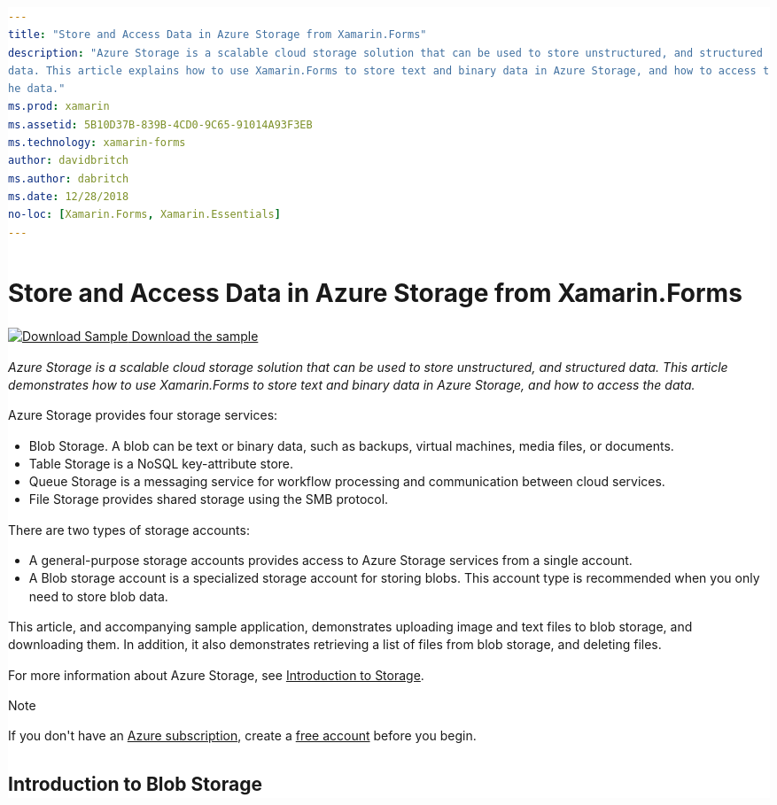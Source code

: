 ```yaml
---
title: "Store and Access Data in Azure Storage from Xamarin.Forms"
description: "Azure Storage is a scalable cloud storage solution that can be used to store unstructured, and structured data. This article explains how to use Xamarin.Forms to store text and binary data in Azure Storage, and how to access the data."
ms.prod: xamarin
ms.assetid: 5B10D37B-839B-4CD0-9C65-91014A93F3EB
ms.technology: xamarin-forms
author: davidbritch
ms.author: dabritch
ms.date: 12/28/2018
no-loc: [Xamarin.Forms, Xamarin.Essentials]
---
```


# Store and Access Data in Azure Storage from Xamarin.Forms

[![Download Sample](~/media/shared/download.png) Download the sample](https://docs.microsoft.com/samples/xamarin/xamarin-forms-samples/webservices-azurestorage)

_Azure Storage is a scalable cloud storage solution that can be used to store unstructured, and structured data. This article demonstrates how to use Xamarin.Forms to store text and binary data in Azure Storage, and how to access the data._

Azure Storage provides four storage services:

- Blob Storage. A blob can be text or binary data, such as backups, virtual machines, media files, or documents.
- Table Storage is a NoSQL key-attribute store.
- Queue Storage is a messaging service for workflow processing and communication between cloud services.
- File Storage provides shared storage using the SMB protocol.

There are two types of storage accounts:

- A general-purpose storage accounts provides access to Azure Storage services from a single account.
- A Blob storage account is a specialized storage account for storing blobs. This account type is recommended when you only need to store blob data.

This article, and accompanying sample application, demonstrates uploading image and text files to blob storage, and downloading them. In addition, it also demonstrates retrieving a list of files from blob storage, and deleting files.

For more information about Azure Storage, see [Introduction to Storage](https://azure.microsoft.com/documentation/articles/storage-introduction/).

> [!NOTE]
> If you don't have an [Azure subscription](/azure/guides/developer/azure-developer-guide#understanding-accounts-subscriptions-and-billing), create a [free account](https://aka.ms/azfree-docs-mobileapps) before you begin.

## Introduction to Blob Storage

